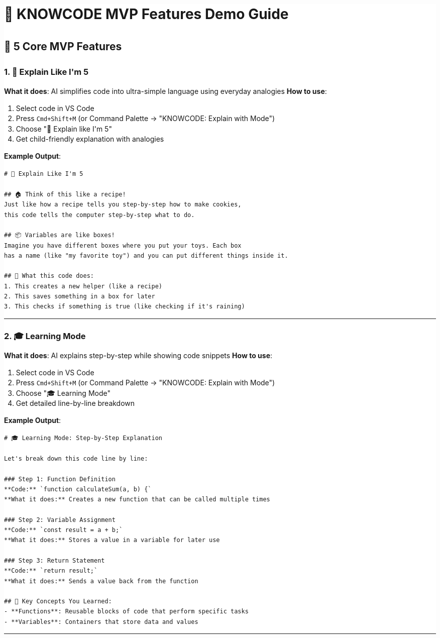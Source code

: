 # 🚀 KNOWCODE MVP Features Demo Guide

## 🎯 **5 Core MVP Features**

### 1. **👶 Explain Like I'm 5**
**What it does**: AI simplifies code into ultra-simple language using everyday analogies
**How to use**:
1. Select code in VS Code
2. Press `Cmd+Shift+M` (or Command Palette → "KNOWCODE: Explain with Mode")
3. Choose "👶 Explain like I'm 5"
4. Get child-friendly explanation with analogies

**Example Output**:
```
# 👶 Explain Like I'm 5

## 🏠 Think of this like a recipe!
Just like how a recipe tells you step-by-step how to make cookies, 
this code tells the computer step-by-step what to do.

## 📦 Variables are like boxes!
Imagine you have different boxes where you put your toys. Each box 
has a name (like "my favorite toy") and you can put different things inside it.

## 📝 What this code does:
1. This creates a new helper (like a recipe)
2. This saves something in a box for later
3. This checks if something is true (like checking if it's raining)
```

---

### 2. **🎓 Learning Mode**
**What it does**: AI explains step-by-step while showing code snippets
**How to use**:
1. Select code in VS Code
2. Press `Cmd+Shift+M` (or Command Palette → "KNOWCODE: Explain with Mode")
3. Choose "🎓 Learning Mode"
4. Get detailed line-by-line breakdown

**Example Output**:
```
# 🎓 Learning Mode: Step-by-Step Explanation

Let's break down this code line by line:

### Step 1: Function Definition
**Code:** `function calculateSum(a, b) {`
**What it does:** Creates a new function that can be called multiple times

### Step 2: Variable Assignment
**Code:** `const result = a + b;`
**What it does:** Stores a value in a variable for later use

### Step 3: Return Statement
**Code:** `return result;`
**What it does:** Sends a value back from the function

## 🎯 Key Concepts You Learned:
- **Functions**: Reusable blocks of code that perform specific tasks
- **Variables**: Containers that store data and values
```

---